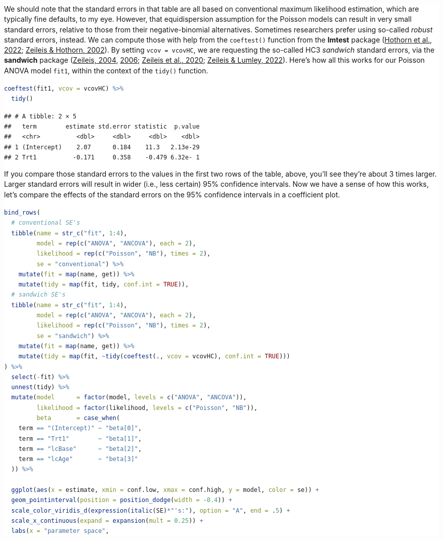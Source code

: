 We should note that the standard errors in that table are all based on conventional maximum likelihood estimation, which are typically fine defaults, to my eye. However, that equidispersion assumption for the Poisson models can result in very small standard errors, relative to those from their negative-binomial alternatives. Sometimes researchers prefer using so-called *robust* standard errors, instead. We can compute those with help from the `coeftest()` function from the **lmtest** package ([Hothorn et al., 2022](#ref-R-lmtest); [Zeileis & Hothorn, 2002](#ref-lmtest2002)). By setting `vcov = vcovHC`, we are requesting the so-called HC3 *sandwich* standard errors, via the **sandwich** package ([Zeileis, 2004](#ref-zeileis2004econometric), [2006](#ref-zeileis2006object); [Zeileis et al., 2020](#ref-zeileis2020various); [Zeileis & Lumley, 2022](#ref-R-sandwich)). Here’s how all this works for our Poisson ANOVA model `fit1`, within the context of the `tidy()` function.

``` r
coeftest(fit1, vcov = vcovHC) %>% 
  tidy()
```

    ## # A tibble: 2 × 5
    ##   term        estimate std.error statistic  p.value
    ##   <chr>          <dbl>     <dbl>     <dbl>    <dbl>
    ## 1 (Intercept)    2.07      0.184    11.3   2.13e-29
    ## 2 Trt1          -0.171     0.358    -0.479 6.32e- 1

If you compare those standard errors to the values in the first two rows of the table, above, you’ll see they’re about 3 times larger. Larger standard errors will result in wider (i.e., less certain) 95% confidence intervals. Now we have a sense of how this works, let’s compare the effects of the standard errors on the 95% confidence intervals in a coefficient plot.

``` r
bind_rows(
  # conventional SE's
  tibble(name = str_c("fit", 1:4),
         model = rep(c("ANOVA", "ANCOVA"), each = 2), 
         likelihood = rep(c("Poisson", "NB"), times = 2),
         se = "conventional") %>% 
    mutate(fit = map(name, get)) %>% 
    mutate(tidy = map(fit, tidy, conf.int = TRUE)),
  # sandwich SE's
  tibble(name = str_c("fit", 1:4),
         model = rep(c("ANOVA", "ANCOVA"), each = 2), 
         likelihood = rep(c("Poisson", "NB"), times = 2),
         se = "sandwich") %>% 
    mutate(fit = map(name, get)) %>% 
    mutate(tidy = map(fit, ~tidy(coeftest(., vcov = vcovHC), conf.int = TRUE)))
) %>% 
  select(-fit) %>% 
  unnest(tidy) %>% 
  mutate(model      = factor(model, levels = c("ANOVA", "ANCOVA")),
         likelihood = factor(likelihood, levels = c("Poisson", "NB")),
         beta       = case_when(
    term == "(Intercept)" ~ "beta[0]",
    term == "Trt1"        ~ "beta[1]",
    term == "lcBase"      ~ "beta[2]",
    term == "lcAge"       ~ "beta[3]"
  )) %>% 
  
  ggplot(aes(x = estimate, xmin = conf.low, xmax = conf.high, y = model, color = se)) +
  geom_pointinterval(position = position_dodge(width = -0.4)) +
  scale_color_viridis_d(expression(italic(SE)*"'s:"), option = "A", end = .5) +
  scale_x_continuous(expand = expansion(mult = 0.25)) +
  labs(x = "parameter space",
```